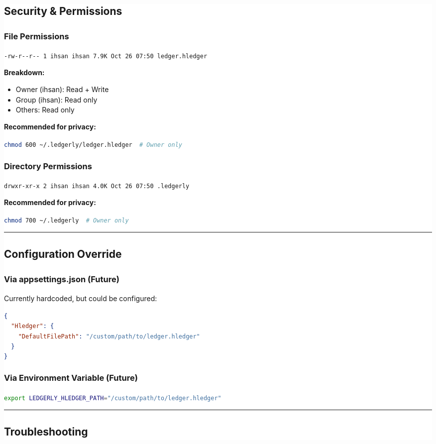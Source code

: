 
## Security & Permissions

### File Permissions
```bash
-rw-r--r-- 1 ihsan ihsan 7.9K Oct 26 07:50 ledger.hledger
```

**Breakdown:**
- Owner (ihsan): Read + Write
- Group (ihsan): Read only
- Others: Read only

**Recommended for privacy:**
```bash
chmod 600 ~/.ledgerly/ledger.hledger  # Owner only
```

### Directory Permissions
```bash
drwxr-xr-x 2 ihsan ihsan 4.0K Oct 26 07:50 .ledgerly
```

**Recommended for privacy:**
```bash
chmod 700 ~/.ledgerly  # Owner only
```

---

## Configuration Override

### Via appsettings.json (Future)

Currently hardcoded, but could be configured:

```json
{
  "Hledger": {
    "DefaultFilePath": "/custom/path/to/ledger.hledger"
  }
}
```

### Via Environment Variable (Future)

```bash
export LEDGERLY_HLEDGER_PATH="/custom/path/to/ledger.hledger"
```

---

## Troubleshooting
